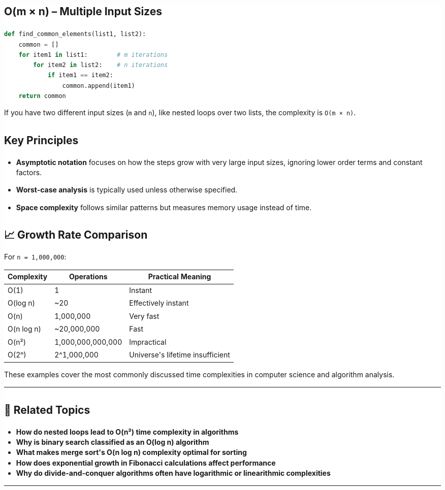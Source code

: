 ## O(m × n) – Multiple Input Sizes
```python
def find_common_elements(list1, list2):
    common = []
    for item1 in list1:        # m iterations
        for item2 in list2:    # n iterations
            if item1 == item2:
                common.append(item1)
    return common
```

If you have two different input sizes (`m` and `n`), like nested loops over two lists, the complexity is `O(m × n)`.

## Key Principles

- **Asymptotic notation** focuses on how the steps grow with very large input sizes, ignoring lower order terms and constant factors.

- **Worst-case analysis** is typically used unless otherwise specified.

- **Space complexity** follows similar patterns but measures memory usage instead of time.

## 📈 Growth Rate Comparison

For `n = 1,000,000`:

| Complexity | Operations | Practical Meaning |
|------------|------------|------------------|
| O(1) | 1 | Instant |
| O(log n) | ~20 | Effectively instant |
| O(n) | 1,000,000 | Very fast |
| O(n log n) | ~20,000,000 | Fast |
| O(n²) | 1,000,000,000,000 | Impractical |
| O(2ⁿ) | 2^1,000,000 | Universe's lifetime insufficient |

These examples cover the most commonly discussed time complexities in computer science and algorithm analysis.

---

## 🔗 Related Topics

- **How do nested loops lead to O(n²) time complexity in algorithms**
- **Why is binary search classified as an O(log n) algorithm**
- **What makes merge sort's O(n log n) complexity optimal for sorting**
- **How does exponential growth in Fibonacci calculations affect performance**
- **Why do divide-and-conquer algorithms often have logarithmic or linearithmic complexities**

---